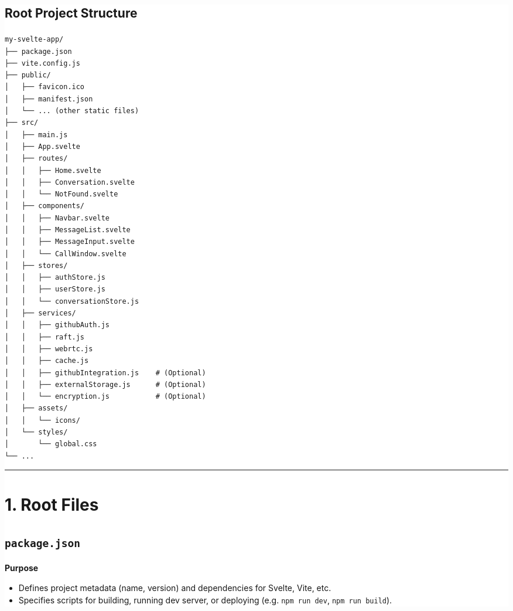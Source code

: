 ## **Root Project Structure**

```
my-svelte-app/
├── package.json
├── vite.config.js
├── public/
│   ├── favicon.ico
│   ├── manifest.json
│   └── ... (other static files)
├── src/
│   ├── main.js
│   ├── App.svelte
│   ├── routes/
│   │   ├── Home.svelte
│   │   ├── Conversation.svelte
│   │   └── NotFound.svelte
│   ├── components/
│   │   ├── Navbar.svelte
│   │   ├── MessageList.svelte
│   │   ├── MessageInput.svelte
│   │   └── CallWindow.svelte
│   ├── stores/
│   │   ├── authStore.js
│   │   ├── userStore.js
│   │   └── conversationStore.js
│   ├── services/
│   │   ├── githubAuth.js
│   │   ├── raft.js
│   │   ├── webrtc.js
│   │   ├── cache.js
│   │   ├── githubIntegration.js    # (Optional)
│   │   ├── externalStorage.js      # (Optional)
│   │   └── encryption.js           # (Optional)
│   ├── assets/
│   │   └── icons/
│   └── styles/
│       └── global.css
└── ...
```

---

# **1. Root Files**

## `package.json`
**Purpose**  
- Defines project metadata (name, version) and dependencies for Svelte, Vite, etc.  
- Specifies scripts for building, running dev server, or deploying (e.g. `npm run dev`, `npm run build`).
